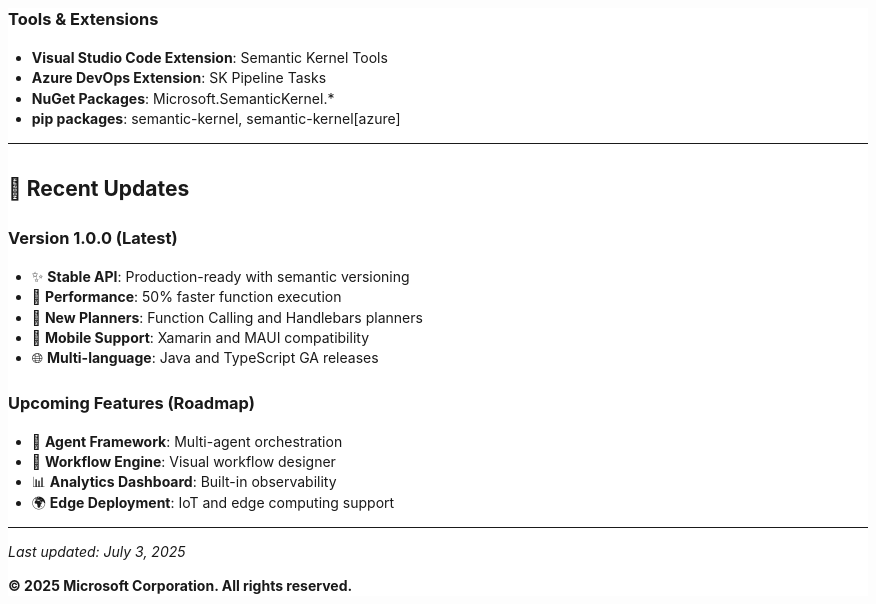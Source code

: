 ### **Tools & Extensions**
- **Visual Studio Code Extension**: Semantic Kernel Tools
- **Azure DevOps Extension**: SK Pipeline Tasks
- **NuGet Packages**: Microsoft.SemanticKernel.*
- **pip packages**: semantic-kernel, semantic-kernel[azure]

---

## 🔄 Recent Updates

### **Version 1.0.0 (Latest)**
- ✨ **Stable API**: Production-ready with semantic versioning
- 🚀 **Performance**: 50% faster function execution
- 🔧 **New Planners**: Function Calling and Handlebars planners
- 📱 **Mobile Support**: Xamarin and MAUI compatibility
- 🌐 **Multi-language**: Java and TypeScript GA releases

### **Upcoming Features (Roadmap)**
- 🤖 **Agent Framework**: Multi-agent orchestration
- 🔄 **Workflow Engine**: Visual workflow designer
- 📊 **Analytics Dashboard**: Built-in observability
- 🌍 **Edge Deployment**: IoT and edge computing support

---

*Last updated: July 3, 2025*

**© 2025 Microsoft Corporation. All rights reserved.**
